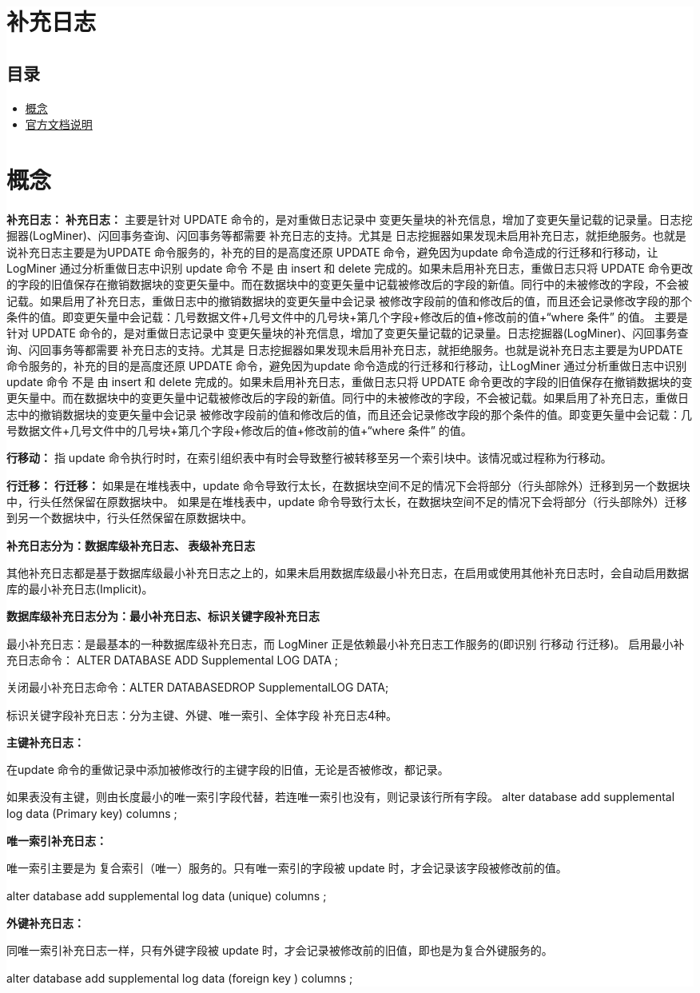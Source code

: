 # 补充日志

## 目录

-   [概念](#概念)
-   [官方文档说明](#官方文档说明)

# 概念

**补充日志：** ​**补充日志：** 主要是针对 UPDATE 命令的，是对重做日志记录中 变更矢量块的补充信息，增加了变更矢量记载的记录量。日志挖掘器(LogMiner)、闪回事务查询、闪回事务等都需要 补充日志的支持。尤其是 日志挖掘器如果发现未启用补充日志，就拒绝服务。也就是说补充日志主要是为UPDATE 命令服务的，补充的目的是高度还原 UPDATE 命令，避免因为update 命令造成的行迁移和行移动，让LogMiner 通过分析重做日志中识别 update 命令 不是 由 insert 和 delete 完成的。如果未启用补充日志，重做日志只将 UPDATE 命令更改的字段的旧值保存在撤销数据块的变更矢量中。而在数据块中的变更矢量中记载被修改后的字段的新值。同行中的未被修改的字段，不会被记载。如果启用了补充日志，重做日志中的撤销数据块的变更矢量中会记录 被修改字段前的值和修改后的值，而且还会记录修改字段的那个条件的值。即变更矢量中会记载：几号数据文件+几号文件中的几号块+第几个字段+修改后的值+修改前的值+“where 条件” 的值。 主要是针对 UPDATE 命令的，是对重做日志记录中 变更矢量块的补充信息，增加了变更矢量记载的记录量。日志挖掘器(LogMiner)、闪回事务查询、闪回事务等都需要 补充日志的支持。尤其是 日志挖掘器如果发现未启用补充日志，就拒绝服务。也就是说补充日志主要是为UPDATE 命令服务的，补充的目的是高度还原 UPDATE 命令，避免因为update 命令造成的行迁移和行移动，让LogMiner 通过分析重做日志中识别 update 命令 不是 由 insert 和 delete 完成的。如果未启用补充日志，重做日志只将 UPDATE 命令更改的字段的旧值保存在撤销数据块的变更矢量中。而在数据块中的变更矢量中记载被修改后的字段的新值。同行中的未被修改的字段，不会被记载。如果启用了补充日志，重做日志中的撤销数据块的变更矢量中会记录 被修改字段前的值和修改后的值，而且还会记录修改字段的那个条件的值。即变更矢量中会记载：几号数据文件+几号文件中的几号块+第几个字段+修改后的值+修改前的值+“where 条件” 的值。

**行移动：** 指 update 命令执行时时，在索引组织表中有时会导致整行被转移至另一个索引块中。该情况或过程称为行移动。

**行迁移：** ​**行迁移：** 如果是在堆栈表中，update 命令导致行太长，在数据块空间不足的情况下会将部分（行头部除外）迁移到另一个数据块中，行头任然保留在原数据块中。 如果是在堆栈表中，update 命令导致行太长，在数据块空间不足的情况下会将部分（行头部除外）迁移到另一个数据块中，行头任然保留在原数据块中。

**补充日志分为：数据库级补充日志、 表级补充日志**

其他补充日志都是基于数据库级最小补充日志之上的，如果未启用数据库级最小补充日志，在启用或使用其他补充日志时，会自动启用数据库的最小补充日志(Implicit)。

**数据库级补充日志分为：最小补充日志、标识关键字段补充日志**

最小补充日志：是最基本的一种数据库级补充日志，而 LogMiner 正是依赖最小补充日志工作服务的(即识别 行移动 行迁移)。
启用最小补充日志命令： ALTER DATABASE ADD Supplemental LOG DATA ;

关闭最小补充日志命令：ALTER DATABASEDROP SupplementalLOG DATA;

标识关键字段补充日志：分为主键、外键、唯一索引、全体字段 补充日志4种。

**主键补充日志：**

在update 命令的重做记录中添加被修改行的主键字段的旧值，无论是否被修改，都记录。

如果表没有主键，则由长度最小的唯一索引字段代替，若连唯一索引也没有，则记录该行所有字段。
alter database add supplemental log data (Primary key) columns ;

**唯一索引补充日志：**

唯一索引主要是为 复合索引（唯一）服务的。只有唯一索引的字段被 update 时，才会记录该字段被修改前的值。

alter database add supplemental log data (unique) columns ;

**外键补充日志：**

同唯一索引补充日志一样，只有外键字段被 update 时，才会记录被修改前的旧值，即也是为复合外键服务的。

alter database add supplemental log data (foreign key ) columns ;
